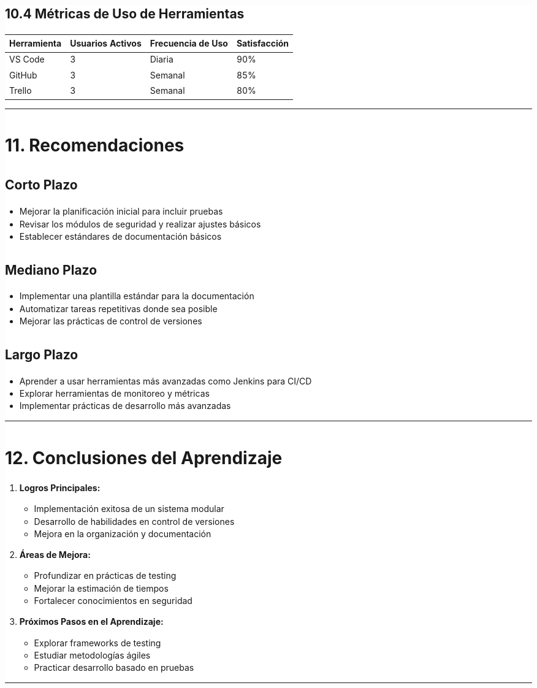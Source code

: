 ## 10.4 Métricas de Uso de Herramientas

| Herramienta | Usuarios Activos | Frecuencia de Uso | Satisfacción |
|-------------|------------------|-------------------|--------------|
| VS Code | 3 | Diaria | 90% |
| GitHub | 3 | Semanal | 85% |
| Trello | 3 | Semanal | 80% |

---

# 11. Recomendaciones

## Corto Plazo
- Mejorar la planificación inicial para incluir pruebas
- Revisar los módulos de seguridad y realizar ajustes básicos
- Establecer estándares de documentación básicos

## Mediano Plazo
- Implementar una plantilla estándar para la documentación
- Automatizar tareas repetitivas donde sea posible
- Mejorar las prácticas de control de versiones

## Largo Plazo
- Aprender a usar herramientas más avanzadas como Jenkins para CI/CD
- Explorar herramientas de monitoreo y métricas
- Implementar prácticas de desarrollo más avanzadas

---

# 12. Conclusiones del Aprendizaje

1. **Logros Principales:**
   - Implementación exitosa de un sistema modular
   - Desarrollo de habilidades en control de versiones
   - Mejora en la organización y documentación

2. **Áreas de Mejora:**
   - Profundizar en prácticas de testing
   - Mejorar la estimación de tiempos
   - Fortalecer conocimientos en seguridad

3. **Próximos Pasos en el Aprendizaje:**
   - Explorar frameworks de testing
   - Estudiar metodologías ágiles
   - Practicar desarrollo basado en pruebas

---